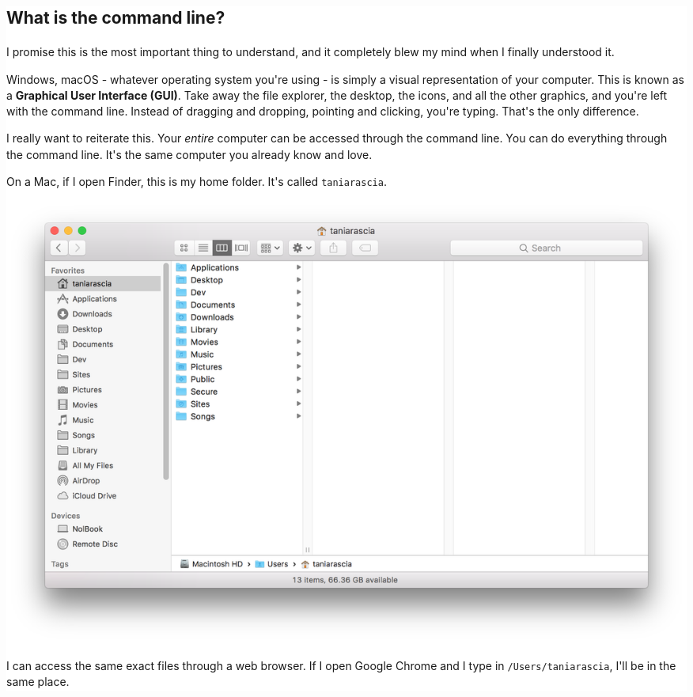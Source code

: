 ## What is the command line?

I promise this is the most important thing to understand, and it completely blew my mind when I finally understood it.

Windows, macOS - whatever operating system you're using - is simply a visual representation of your computer. This is known as a **Graphical User Interface (GUI)**. Take away the file explorer, the desktop, the icons, and all the other graphics, and you're left with the command line. Instead of dragging and dropping, pointing and clicking, you're typing. That's the only difference.

I really want to reiterate this. Your _entire_ computer can be accessed through the command line. You can do everything through the command line. It's the same computer you already know and love.

On a Mac, if I open Finder, this is my home folder. It's called `taniarascia`.

![](../images/Screen-Shot-2017-01-07-at-2.46.52-PM-1.png)

I can access the same exact files through a web browser. If I open Google Chrome and I type in `/Users/taniarascia`, I'll be in the same place.
